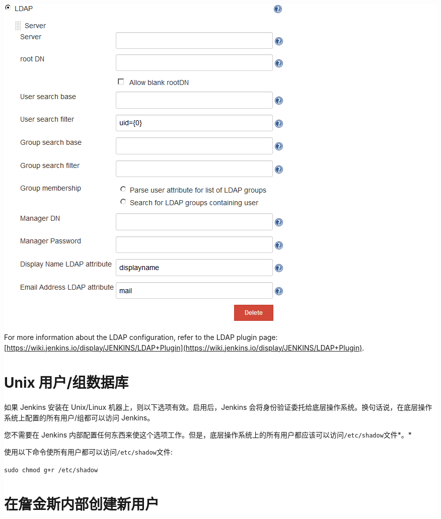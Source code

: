 ![](img/97f93b56-e06e-435d-831b-d42ec807bd24.png)

For more information about the LDAP configuration, refer to the LDAP plugin page: [https://wiki.jenkins.io/display/JENKINS/LDAP+Plugin](https://wiki.jenkins.io/display/JENKINS/LDAP+Plugin).

# Unix 用户/组数据库

如果 Jenkins 安装在 Unix/Linux 机器上，则以下选项有效。启用后，Jenkins 会将身份验证委托给底层操作系统。换句话说，在底层操作系统上配置的所有用户/组都可以访问 Jenkins。

您不需要在 Jenkins 内部配置任何东西来使这个选项工作。但是，底层操作系统上的所有用户都应该可以访问`/etc/shadow`文件*。*

使用以下命令使所有用户都可以访问`/etc/shadow`文件:

```
sudo chmod g+r /etc/shadow
```

# 在詹金斯内部创建新用户
